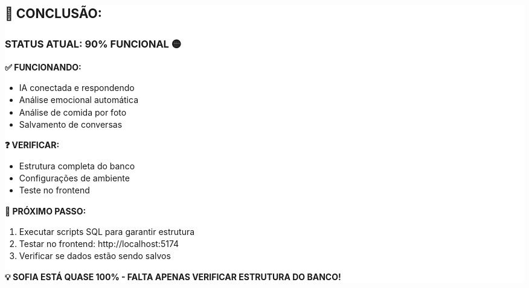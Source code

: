 
## 🎯 **CONCLUSÃO:**

### **STATUS ATUAL: 90% FUNCIONAL** 🟡

**✅ FUNCIONANDO:**
- IA conectada e respondendo
- Análise emocional automática
- Análise de comida por foto
- Salvamento de conversas

**❓ VERIFICAR:**
- Estrutura completa do banco
- Configurações de ambiente
- Teste no frontend

**🚀 PRÓXIMO PASSO:**
1. Executar scripts SQL para garantir estrutura
2. Testar no frontend: http://localhost:5174
3. Verificar se dados estão sendo salvos

**💡 SOFIA ESTÁ QUASE 100% - FALTA APENAS VERIFICAR ESTRUTURA DO BANCO!**
